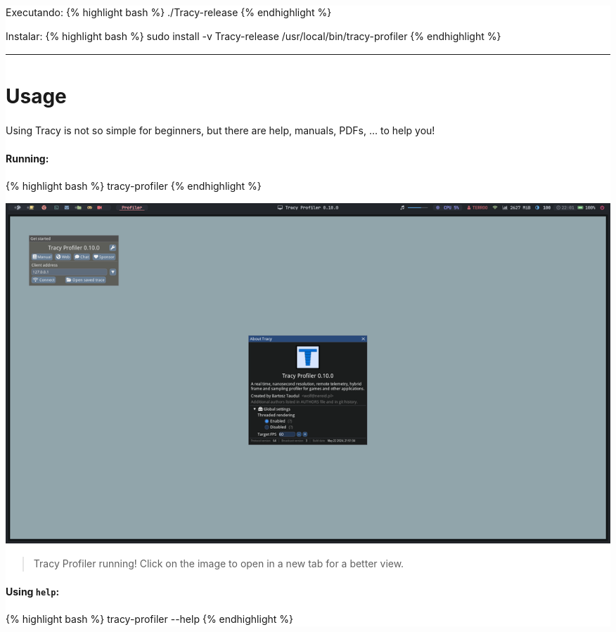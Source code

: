 Executando:
{% highlight bash %}
./Tracy-release
{% endhighlight %}

Instalar:
{% highlight bash %}
sudo install -v Tracy-release /usr/local/bin/tracy-profiler
{% endhighlight %}

---

# Usage
Using Tracy is not so simple for beginners, but there are help, manuals, PDFs, ... to help you!

#### Running:
{% highlight bash %}
tracy-profiler
{% endhighlight %}

[![Tracy Profiler running](/assets/img/cpp/tracy-profile-run.png)](/assets/img/cpp/tracy-profile-run.png) 
> Tracy Profiler running! Click on the image to open in a new tab for a better view.

#### Using `help`:
{% highlight bash %}
tracy-profiler --help
{% endhighlight %}

